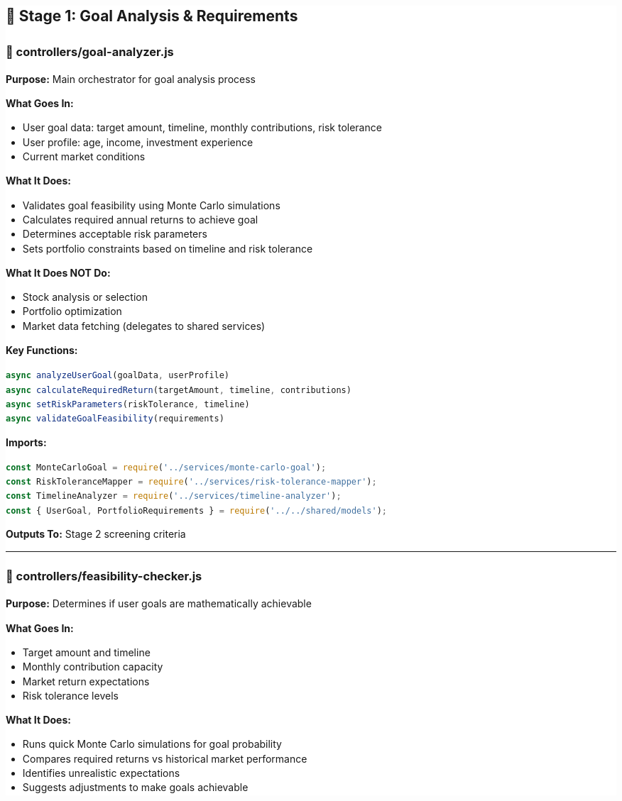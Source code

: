 ## 🎯 **Stage 1: Goal Analysis & Requirements**

### **📁 controllers/goal-analyzer.js**

**Purpose:** Main orchestrator for goal analysis process

**What Goes In:**
- User goal data: target amount, timeline, monthly contributions, risk tolerance
- User profile: age, income, investment experience
- Current market conditions

**What It Does:**
- Validates goal feasibility using Monte Carlo simulations
- Calculates required annual returns to achieve goal
- Determines acceptable risk parameters
- Sets portfolio constraints based on timeline and risk tolerance

**What It Does NOT Do:**
- Stock analysis or selection
- Portfolio optimization
- Market data fetching (delegates to shared services)

**Key Functions:**
```javascript
async analyzeUserGoal(goalData, userProfile)
async calculateRequiredReturn(targetAmount, timeline, contributions)
async setRiskParameters(riskTolerance, timeline)
async validateGoalFeasibility(requirements)
```

**Imports:**
```javascript
const MonteCarloGoal = require('../services/monte-carlo-goal');
const RiskToleranceMapper = require('../services/risk-tolerance-mapper');
const TimelineAnalyzer = require('../services/timeline-analyzer');
const { UserGoal, PortfolioRequirements } = require('../../shared/models');
```

**Outputs To:** Stage 2 screening criteria

---

### **📁 controllers/feasibility-checker.js**

**Purpose:** Determines if user goals are mathematically achievable

**What Goes In:**
- Target amount and timeline
- Monthly contribution capacity
- Market return expectations
- Risk tolerance levels

**What It Does:**
- Runs quick Monte Carlo simulations for goal probability
- Compares required returns vs historical market performance
- Identifies unrealistic expectations
- Suggests adjustments to make goals achievable
